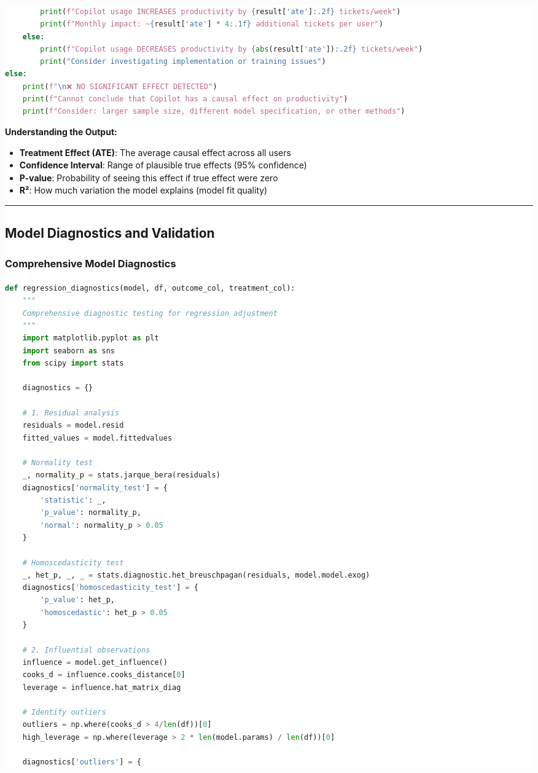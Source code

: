 ```python
        print(f"Copilot usage INCREASES productivity by {result['ate']:.2f} tickets/week")
        print(f"Monthly impact: ~{result['ate'] * 4:.1f} additional tickets per user")
    else:
        print(f"Copilot usage DECREASES productivity by {abs(result['ate']):.2f} tickets/week")
        print("Consider investigating implementation or training issues")
else:
    print(f"\n❌ NO SIGNIFICANT EFFECT DETECTED")
    print(f"Cannot conclude that Copilot has a causal effect on productivity")
    print(f"Consider: larger sample size, different model specification, or other methods")
```

**Understanding the Output:**
- **Treatment Effect (ATE)**: The average causal effect across all users
- **Confidence Interval**: Range of plausible true effects (95% confidence)
- **P-value**: Probability of seeing this effect if true effect were zero
- **R²**: How much variation the model explains (model fit quality)

---

## Model Diagnostics and Validation

### Comprehensive Model Diagnostics

```python
def regression_diagnostics(model, df, outcome_col, treatment_col):
    """
    Comprehensive diagnostic testing for regression adjustment
    """
    import matplotlib.pyplot as plt
    import seaborn as sns
    from scipy import stats
    
    diagnostics = {}
    
    # 1. Residual analysis
    residuals = model.resid
    fitted_values = model.fittedvalues
    
    # Normality test
    _, normality_p = stats.jarque_bera(residuals)
    diagnostics['normality_test'] = {
        'statistic': _,
        'p_value': normality_p,
        'normal': normality_p > 0.05
    }
    
    # Homoscedasticity test
    _, het_p, _, _ = stats.diagnostic.het_breuschpagan(residuals, model.model.exog)
    diagnostics['homoscedasticity_test'] = {
        'p_value': het_p,
        'homoscedastic': het_p > 0.05
    }
    
    # 2. Influential observations
    influence = model.get_influence()
    cooks_d = influence.cooks_distance[0]
    leverage = influence.hat_matrix_diag
    
    # Identify outliers
    outliers = np.where(cooks_d > 4/len(df))[0]
    high_leverage = np.where(leverage > 2 * len(model.params) / len(df))[0]
    
    diagnostics['outliers'] = {
```